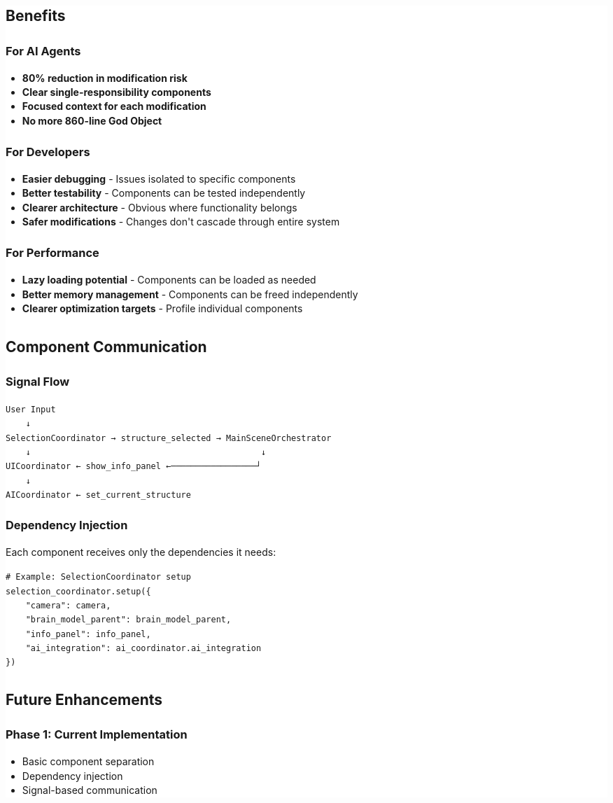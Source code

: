 ## Benefits

### For AI Agents
- **80% reduction in modification risk**
- **Clear single-responsibility components**
- **Focused context for each modification**
- **No more 860-line God Object**

### For Developers
- **Easier debugging** - Issues isolated to specific components
- **Better testability** - Components can be tested independently
- **Clearer architecture** - Obvious where functionality belongs
- **Safer modifications** - Changes don't cascade through entire system

### For Performance
- **Lazy loading potential** - Components can be loaded as needed
- **Better memory management** - Components can be freed independently
- **Clearer optimization targets** - Profile individual components

## Component Communication

### Signal Flow
```
User Input
    ↓
SelectionCoordinator → structure_selected → MainSceneOrchestrator
    ↓                                              ↓
UICoordinator ← show_info_panel ←─────────────────┘
    ↓
AICoordinator ← set_current_structure
```

### Dependency Injection
Each component receives only the dependencies it needs:
```gdscript
# Example: SelectionCoordinator setup
selection_coordinator.setup({
    "camera": camera,
    "brain_model_parent": brain_model_parent,
    "info_panel": info_panel,
    "ai_integration": ai_coordinator.ai_integration
})
```

## Future Enhancements

### Phase 1: Current Implementation
- Basic component separation
- Dependency injection
- Signal-based communication
